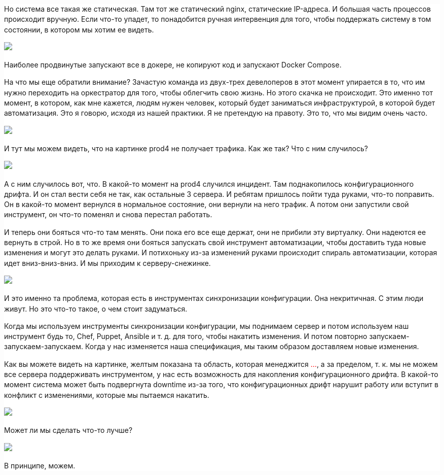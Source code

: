 Но система все такая же статическая. Там тот же статический nginx, статические IP-адреса. И большая часть процессов происходит вручную. Если что-то упадет, то понадобится ручная интервенция для того, чтобы поддержать систему в том состоянии, в котором мы хотим ее видеть. 

![](https://habrastorage.org/webt/-o/xr/ly/-oxrlyuz4y3d0qcfxpbjq1zfg1s.jpeg)

Наиболее продвинутые запускают все в докере, не копируют код и запускают Docker Compose.

На что мы еще обратили внимание? Зачастую команда из двух-трех девелоперов в этот момент упирается в то, что им нужно переходить на оркестратор для того, чтобы облегчить свою жизнь. Но этого скачка не происходит. Это именно тот момент, в котором, как мне кажется, людям нужен человек, который будет заниматься инфраструктурой, в которой будет автоматизация. Это я говорю, исходя из нашей практики. Я не претендую на правоту. Это то, что мы видим очень часто. 

![](https://habrastorage.org/webt/xe/vb/pf/xevbpf5ebouhztexhwmqa8mc-sq.jpeg)

И тут мы можем видеть, что на картинке prod4 не получает трафика. Как же так? Что с ним случилось?

![](https://habrastorage.org/webt/ju/zj/dg/juzjdg4x2hn_5lp2i4nbnbrbgzw.jpeg)

А с ним случилось вот, что. В какой-то момент на prod4 случился инцидент. Там поднакопилось конфигурационного дрифта. И он стал вести себя не так, как остальные 3 сервера. И ребятам пришлось пойти туда руками, что-то поправить. Он в какой-то момент вернулся в нормальное состояние, они вернули на него трафик. А потом они запустили свой инструмент, он что-то поменял и снова перестал работать. 

И теперь они бояться что-то там менять. Они пока его все еще держат, они не прибили эту виртуалку. Они надеются ее вернуть в строй. Но в то же время они бояться запускать свой инструмент автоматизации, чтобы доставить туда новые изменения и могут это делать руками. И потихоньку из-за изменений руками происходит спираль автоматизации, которая идет вниз-вниз-вниз. И мы приходим к серверу-снежинке. 

![](https://habrastorage.org/webt/9j/60/vv/9j60vvuqszu_eozgqcxa0-dpqlw.jpeg)

И это именно та проблема, которая есть в инструментах синхронизации конфигурации. Она некритичная. С этим люди живут. Но это что-то такое, о чем стоит задуматься. 

Когда мы используем инструменты синхронизации конфигурации, мы поднимаем сервер и потом используем наш инструмент будь то, Chef, Puppet, Ansible и т. д. для того, чтобы накатить изменения. И потом повторно запускаем-запускаем-запускаем. Когда у нас изменяется наша спецификация, мы таким образом доставляем новые изменения. 

Как вы можете видеть на картинке, желтым показана та область, которая менеджится <font color="red">…</font>, а за пределом, т. к. мы не можем все сервера поддерживать инструментом, у нас есть возможность для накопления конфигурационного дрифта. В какой-то момент система может быть подвергнута downtime из-за того, что конфигурационных дрифт нарушит работу или вступит в конфликт с изменениями, которые мы пытаемся накатить. 

![](https://habrastorage.org/webt/sp/qn/h-/spqnh-kixousmralbidfjr4r5ao.jpeg)

Может ли мы сделать что-то лучше?



![](https://habrastorage.org/webt/lm/bo/qt/lmboqtgrtnxmwofotp73cd6kueu.jpeg)

В принципе, можем. 

